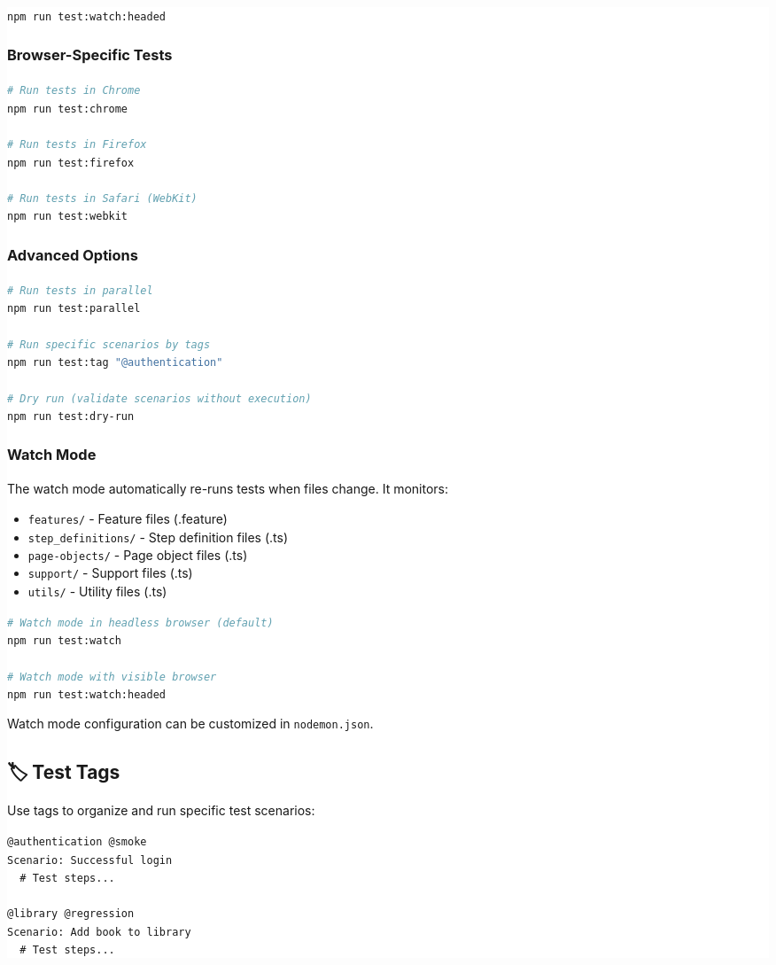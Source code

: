 ```bash
npm run test:watch:headed
```

### Browser-Specific Tests

```bash
# Run tests in Chrome
npm run test:chrome

# Run tests in Firefox
npm run test:firefox

# Run tests in Safari (WebKit)
npm run test:webkit
```

### Advanced Options

```bash
# Run tests in parallel
npm run test:parallel

# Run specific scenarios by tags
npm run test:tag "@authentication"

# Dry run (validate scenarios without execution)
npm run test:dry-run
```

### Watch Mode

The watch mode automatically re-runs tests when files change. It monitors:
- `features/` - Feature files (.feature)
- `step_definitions/` - Step definition files (.ts)
- `page-objects/` - Page object files (.ts)
- `support/` - Support files (.ts)
- `utils/` - Utility files (.ts)

```bash
# Watch mode in headless browser (default)
npm run test:watch

# Watch mode with visible browser
npm run test:watch:headed
```

Watch mode configuration can be customized in `nodemon.json`.

## 🏷️ Test Tags

Use tags to organize and run specific test scenarios:

```gherkin
@authentication @smoke
Scenario: Successful login
  # Test steps...

@library @regression
Scenario: Add book to library
  # Test steps...
```
